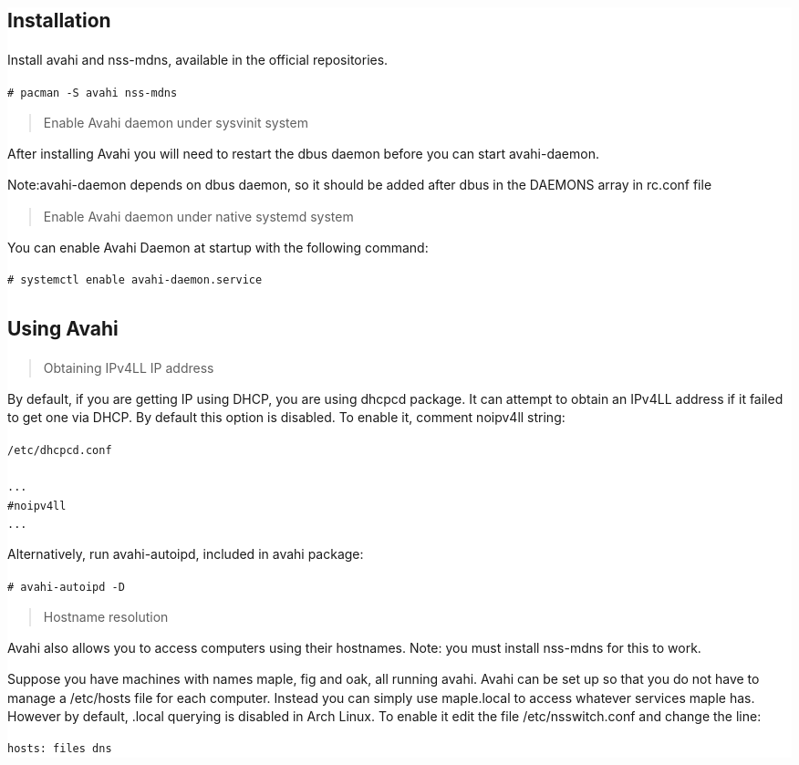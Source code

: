Installation
------------

Install avahi and nss-mdns, available in the official repositories.

    # pacman -S avahi nss-mdns

> Enable Avahi daemon under sysvinit system

After installing Avahi you will need to restart the dbus daemon before
you can start avahi-daemon.

Note:avahi-daemon depends on dbus daemon, so it should be added after
dbus in the DAEMONS array in rc.conf file

> Enable Avahi daemon under native systemd system

You can enable Avahi Daemon at startup with the following command:

    # systemctl enable avahi-daemon.service

Using Avahi
-----------

> Obtaining IPv4LL IP address

By default, if you are getting IP using DHCP, you are using dhcpcd
package. It can attempt to obtain an IPv4LL address if it failed to get
one via DHCP. By default this option is disabled. To enable it, comment
noipv4ll string:

    /etc/dhcpcd.conf

    ...
    #noipv4ll
    ...

Alternatively, run avahi-autoipd, included in avahi package:

    # avahi-autoipd -D

> Hostname resolution

Avahi also allows you to access computers using their hostnames. Note:
you must install nss-mdns for this to work.

Suppose you have machines with names maple, fig and oak, all running
avahi. Avahi can be set up so that you do not have to manage a
/etc/hosts file for each computer. Instead you can simply use
maple.local to access whatever services maple has. However by default,
.local querying is disabled in Arch Linux. To enable it edit the file
/etc/nsswitch.conf and change the line:

    hosts: files dns
